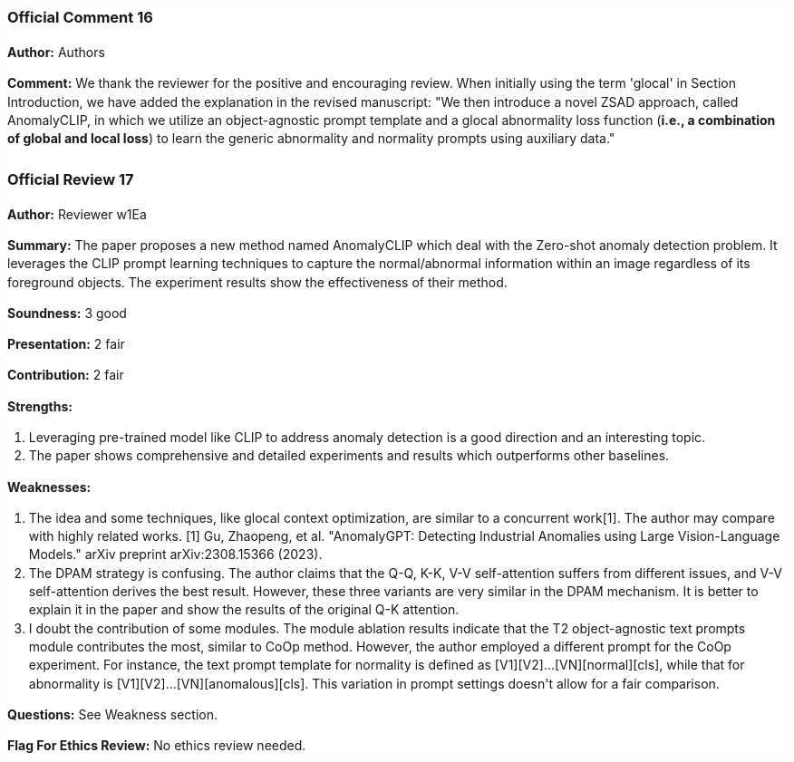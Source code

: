 
### Official Comment 16
**Author:** Authors

**Comment:**
We thank the reviewer for the positive and encouraging review. When initially using the term 'glocal' in Section Introduction, we have added the explanation in the revised manuscript: "We then introduce a novel ZSAD approach, called AnomalyCLIP, in which we utilize an object\-agnostic prompt template and a glocal abnormality loss function (**i.e., a combination of global and local loss**) to learn the generic abnormality and normality prompts using auxiliary data."


### Official Review 17
**Author:** Reviewer w1Ea

**Summary:**
The paper proposes a new method named AnomalyCLIP which deal with the Zero\-shot anomaly detection problem. It leverages the CLIP prompt learning techniques to capture the normal/abnormal information within an image regardless of its foreground objects. The experiment results show the effectiveness of their method.

**Soundness:**
3 good

**Presentation:**
2 fair

**Contribution:**
2 fair

**Strengths:**
1. Leveraging pre\-trained model like CLIP to address anomaly detection is a good direction and an interesting topic.
2. The paper shows comprehensive and detailed experiments and results which outperforms other baselines.

**Weaknesses:**
1. The idea and some techniques, like glocal context optimization, are similar to a concurrent work\[1]. The author may compare with highly related works.
\[1] Gu, Zhaopeng, et al. "AnomalyGPT: Detecting Industrial Anomalies using Large Vision\-Language Models." arXiv preprint arXiv:2308\.15366 (2023\).
2. The DPAM strategy is confusing. The author claims that the Q\-Q, K\-K, V\-V self\-attention suffers from different issues, and V\-V self\-attention derives the best result. However, these three variants are very similar in the DPAM mechanism. It is better to explain it in the paper and show the results of the original Q\-K attention.
3. I doubt the contribution of some modules. The module ablation results indicate that the T2 object\-agnostic text prompts module contributes the most, similar to CoOp method. However, the author employed a different prompt for the CoOp experiment. For instance, the text prompt template for normality is defined as \[V1]\[V2]...\[VN]\[normal]\[cls], while that for abnormality is \[V1]\[V2]...\[VN]\[anomalous]\[cls]. This variation in prompt settings doesn't allow for a fair comparison.

**Questions:**
See Weakness section.

**Flag For Ethics Review:**
No ethics review needed.
